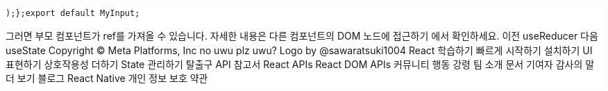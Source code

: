 ```
);};export default MyInput;
```
그러면 부모 컴포넌트가 ref를 가져올 수 있습니다.
자세한 내용은
다른 컴포넌트의 DOM 노드에 접근하기
에서 확인하세요.
이전
useReducer
다음
useState
Copyright © Meta Platforms, Inc
no uwu plz
uwu?
Logo by
@sawaratsuki1004
React 학습하기
빠르게 시작하기
설치하기
UI 표현하기
상호작용성 더하기
State 관리하기
탈출구
API 참고서
React APIs
React DOM APIs
커뮤니티
행동 강령
팀 소개
문서 기여자
감사의 말
더 보기
블로그
React Native
개인 정보 보호
약관